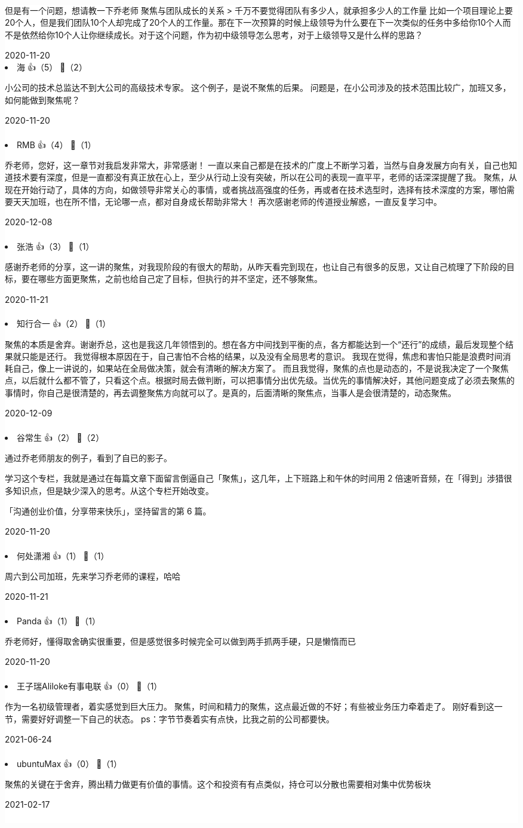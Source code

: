 但是有一个问题，想请教一下乔老师 聚焦与团队成长的关系
&gt; 千万不要觉得团队有多少人，就承担多少人的工作量
比如一个项目理论上要20个人，但是我们团队10个人却完成了20个人的工作量。那在下一次预算的时候上级领导为什么要在下一次类似的任务中多给你10个人而不是依然给你10个人让你继续成长。对于这个问题，作为初中级领导怎么思考，对于上级领导又是什么样的思路？</p>2020-11-20</li><br/><li><span>海</span> 👍（5） 💬（2）<p>小公司的技术总监达不到大公司的高级技术专家。
这个例子，是说不聚焦的后果。
问题是，在小公司涉及的技术范围比较广，加班又多，如何能做到聚焦呢？</p>2020-11-20</li><br/><li><span>RMB</span> 👍（4） 💬（1）<p>乔老师，您好，这一章节对我启发非常大，非常感谢！
一直以来自己都是在技术的广度上不断学习着，当然与自身发展方向有关，自己也知道技术要有深度，但是一直都没有真正放在心上，至少从行动上没有突破，所以在公司的表现一直平平，老师的话深深提醒了我。
聚焦，从现在开始行动了，具体的方向，如做领导非常关心的事情，或者挑战高强度的任务，再或者在技术选型时，选择有技术深度的方案，哪怕需要天天加班，也在所不惜，无论哪一点，都对自身成长帮助非常大！
再次感谢老师的传道授业解惑，一直反复学习中。</p>2020-12-08</li><br/><li><span>张浩</span> 👍（3） 💬（1）<p>感谢乔老师的分享，这一讲的聚焦，对我现阶段的有很大的帮助，从昨天看完到现在，也让自己有很多的反思，又让自己梳理了下阶段的目标，要在哪些方面更聚焦，之前也给自己定了目标，但执行的并不坚定，还不够聚焦。

</p>2020-11-21</li><br/><li><span>知行合一</span> 👍（2） 💬（1）<p>聚焦的本质是舍弃。谢谢乔总，这也是我这几年领悟到的。想在各方中间找到平衡的点，各方都能达到一个“还行”的成绩，最后发现整个结果就只能是还行。
我觉得根本原因在于，自己害怕不合格的结果，以及没有全局思考的意识。
我现在觉得，焦虑和害怕只能是浪费时间消耗自己，像上一讲说的，如果站在全局做决策，就会有清晰的解决方案了。
而且我觉得，聚焦的点也是动态的，不是说我决定了一个聚焦点，以后就什么都不管了，只看这个点。根据时局去做判断，可以把事情分出优先级。当优先的事情解决好，其他问题变成了必须去聚焦的事情时，你自己是很清楚的，再去调整聚焦方向就可以了。是真的，后面清晰的聚焦点，当事人是会很清楚的，动态聚焦。</p>2020-12-09</li><br/><li><span>谷常生</span> 👍（2） 💬（2）<p>通过乔老师朋友的例子，看到了自已的影子。

学习这个专栏，我就是通过在每篇文章下面留言倒逼自己「聚焦」，这几年，上下班路上和午休的时间用 2 倍速听音频，在「得到」涉猎很多知识点，但是缺少深入的思考。从这个专栏开始改变。


「沟通创业价值，分享带来快乐」，坚持留言的第 6 篇。</p>2020-11-20</li><br/><li><span>何处潇湘</span> 👍（1） 💬（1）<p>周六到公司加班，先来学习乔老师的课程，哈哈</p>2020-11-21</li><br/><li><span>Panda</span> 👍（1） 💬（1）<p>乔老师好，懂得取舍确实很重要，但是感觉很多时候完全可以做到两手抓两手硬，只是懒惰而已</p>2020-11-20</li><br/><li><span>王子瑞Aliloke有事电联</span> 👍（0） 💬（1）<p>作为一名初级管理者，着实感觉到巨大压力。
聚焦，时间和精力的聚焦，这点最近做的不好；有些被业务压力牵着走了。
刚好看到这一节，需要好好调整一下自己的状态。
ps：字节节奏着实有点快，比我之前的公司都要快。</p>2021-06-24</li><br/><li><span>ubuntuMax</span> 👍（0） 💬（1）<p>聚焦的关键在于舍弃，腾出精力做更有价值的事情。这个和投资有有点类似，持仓可以分散也需要相对集中优势板块</p>2021-02-17</li><br/>
</ul>